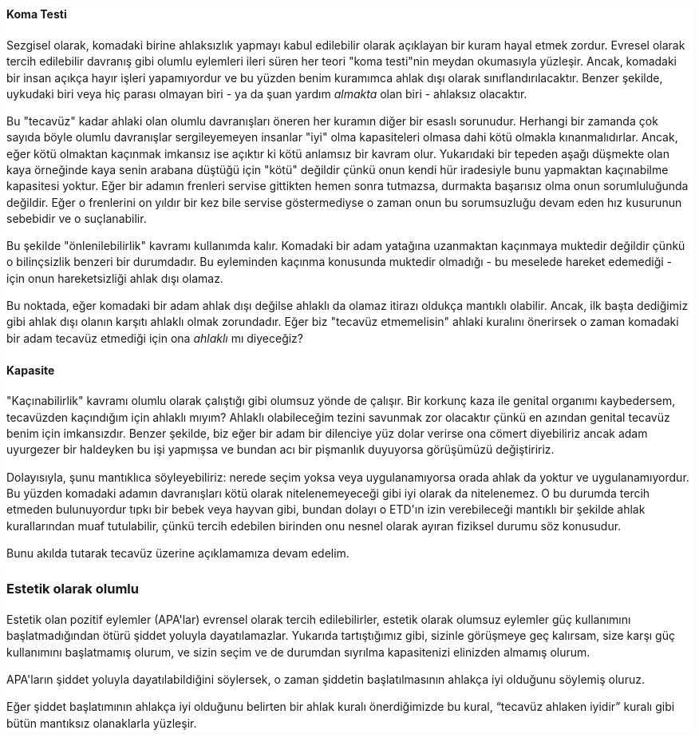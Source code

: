 #### Koma Testi

Sezgisel olarak, komadaki birine ahlaksızlık yapmayı kabul edilebilir olarak açıklayan bir kuram hayal etmek zordur. Evresel olarak tercih edilebilir davranış gibi olumlu eylemleri ileri süren her teori "koma testi"nin meydan okumasıyla yüzleşir. Ancak, komadaki bir insan açıkça hayır işleri yapamıyordur ve bu yüzden benim kuramımca ahlak dışı olarak sınıflandırılacaktır. Benzer şekilde, uykudaki biri veya hiç parası olmayan biri - ya da şuan yardım *almakta* olan biri - ahlaksız olacaktır.

Bu "tecavüz" kadar ahlaki olan olumlu davranışları öneren her kuramın diğer bir esaslı sorunudur. Herhangi bir zamanda çok sayıda böyle olumlu davranışlar sergileyemeyen insanlar "iyi" olma kapasiteleri olmasa dahi kötü olmakla kınanmalıdırlar. Ancak, eğer kötü olmaktan kaçınmak imkansız ise açıktır ki kötü anlamsız bir kavram olur. Yukarıdaki bir tepeden aşağı düşmekte olan kaya örneğinde kaya senin arabana düştüğü için "kötü" değildir çünkü onun kendi hür iradesiyle bunu yapmaktan kaçınabilme kapasitesi yoktur. Eğer bir adamın frenleri servise gittikten hemen sonra tutmazsa, durmakta başarısız olma onun sorumluluğunda değildir. Eğer o frenlerini on yıldır bir kez bile servise göstermediyse o zaman onun bu sorumsuzluğu devam eden hız kusurunun sebebidir ve o suçlanabilir.

Bu şekilde "önlenilebilirlik" kavramı kullanımda kalır. Komadaki bir adam yatağına uzanmaktan kaçınmaya muktedir değildir çünkü o bilinçsizlik benzeri bir durumdadır. Bu eyleminden kaçınma konusunda muktedir olmadığı - bu meselede hareket edemediği - için onun hareketsizliği ahlak dışı olamaz.

Bu noktada, eğer komadaki bir adam ahlak dışı değilse ahlaklı da olamaz itirazı oldukça mantıklı olabilir. Ancak, ilk başta dediğimiz gibi ahlak dışı olanın karşıtı ahlaklı olmak zorundadır. Eğer biz "tecavüz etmemelisin" ahlaki kuralını önerirsek o zaman komadaki bir adam tecavüz etmediği için ona *ahlaklı* mı diyeceğiz?

#### Kapasite

"Kaçınabilirlik" kavramı olumlu olarak çalıştığı gibi olumsuz yönde de çalışır. Bir korkunç kaza ile genital organımı kaybedersem, tecavüzden kaçındığım için ahlaklı mıyım? Ahlaklı olabileceğim tezini savunmak zor olacaktır çünkü en azından genital tecavüz benim için imkansızdır. Benzer şekilde, biz eğer bir adam bir dilenciye yüz dolar verirse ona cömert diyebiliriz ancak adam uyurgezer bir haldeyken bu işi yapmışsa ve bundan acı bir pişmanlık duyuyorsa görüşümüzü değiştiririz.

Dolayısıyla, şunu mantıklıca söyleyebiliriz: nerede seçim yoksa veya uygulanamıyorsa orada ahlak da yoktur ve uygulanamıyordur. Bu yüzden komadaki adamın davranışları kötü olarak nitelenemeyeceği gibi iyi olarak da nitelenemez. O bu durumda tercih etmeden bulunuyordur tıpkı bir bebek veya hayvan gibi, bundan dolayı o ETD'ın izin verebileceği mantıklı bir şekilde ahlak kurallarından muaf tutulabilir, çünkü tercih edebilen birinden onu nesnel olarak ayıran fiziksel durumu söz konusudur.

Bunu akılda tutarak tecavüz üzerine açıklamamıza devam edelim.

### Estetik olarak olumlu

Estetik olan pozitif eylemler (APA'lar) evrensel olarak tercih edilebilirler, estetik olarak olumsuz eylemler güç kullanımını başlatmadığından ötürü şiddet yoluyla dayatılamazlar. Yukarıda tartıştığımız gibi, sizinle görüşmeye geç kalırsam, size karşı güç kullanımını başlatmamış olurum, ve sizin seçim ve de durumdan sıyrılma kapasitenizi elinizden almamış olurum.

APA'ların şiddet yoluyla dayatılabildiğini söylersek, o zaman şiddetin başlatılmasının ahlakça iyi olduğunu söylemiş oluruz.

Eğer şiddet başlatımının ahlakça iyi olduğunu belirten bir ahlak kuralı önerdiğimizde bu kural, “tecavüz ahlaken iyidir” kuralı gibi bütün mantıksız olanaklarla yüzleşir.
